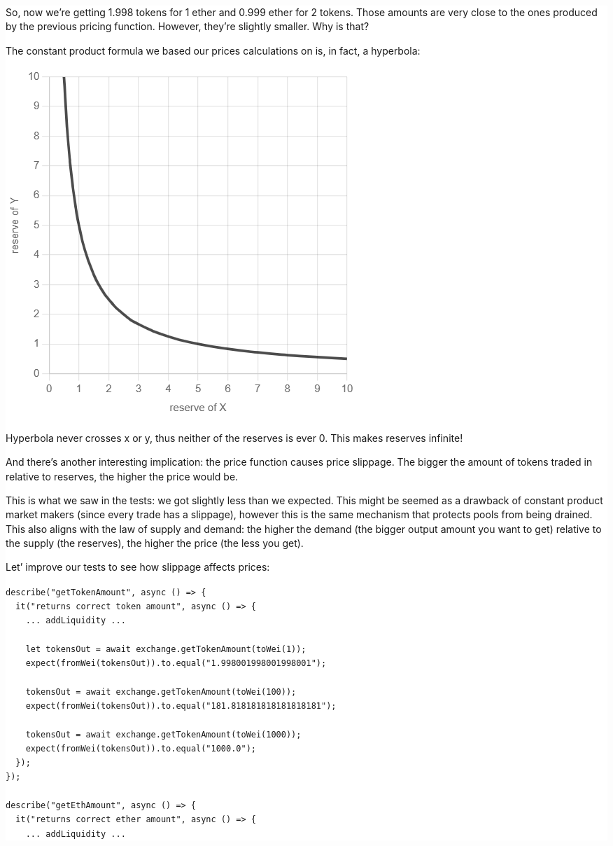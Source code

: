 So, now we’re getting 1.998 tokens for 1 ether and 0.999 ether for 2 tokens. Those amounts are very close to the ones produced by the previous pricing function. However, they’re slightly smaller. Why is that?

The constant product formula we based our prices calculations on is, in fact, a hyperbola:

![](./hyperbola.png)

Hyperbola never crosses x or y, thus neither of the reserves is ever 0. This makes reserves infinite!

And there’s another interesting implication: the price function causes price slippage. The bigger the amount of tokens traded in relative to reserves, the higher the price would be.

This is what we saw in the tests: we got slightly less than we expected. This might be seemed as a drawback of constant product market makers (since every trade has a slippage), however this is the same mechanism that protects pools from being drained. This also aligns with the law of supply and demand: the higher the demand (the bigger output amount you want to get) relative to the supply (the reserves), the higher the price (the less you get).

Let’ improve our tests to see how slippage affects prices:

```
describe("getTokenAmount", async () => {
  it("returns correct token amount", async () => {
    ... addLiquidity ...

    let tokensOut = await exchange.getTokenAmount(toWei(1));
    expect(fromWei(tokensOut)).to.equal("1.998001998001998001");

    tokensOut = await exchange.getTokenAmount(toWei(100));
    expect(fromWei(tokensOut)).to.equal("181.818181818181818181");

    tokensOut = await exchange.getTokenAmount(toWei(1000));
    expect(fromWei(tokensOut)).to.equal("1000.0");
  });
});

describe("getEthAmount", async () => {
  it("returns correct ether amount", async () => {
    ... addLiquidity ...
```